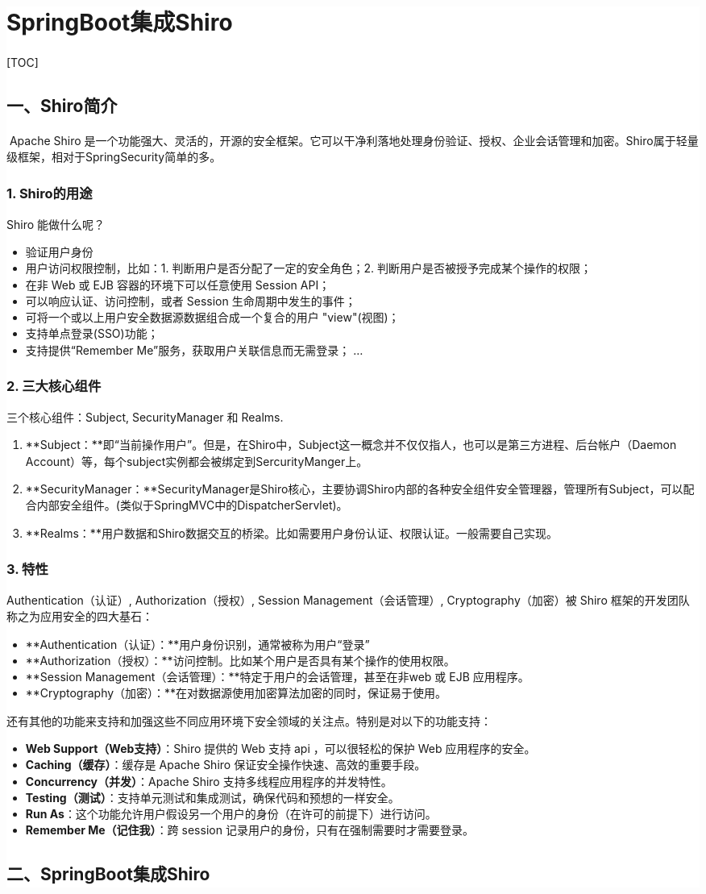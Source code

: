 # SpringBoot集成Shiro

[TOC]

## 一、Shiro简介

​        Apache Shiro 是一个功能强大、灵活的，开源的安全框架。它可以干净利落地处理身份验证、授权、企业会话管理和加密。Shiro属于轻量级框架，相对于SpringSecurity简单的多。

### 1. Shiro的用途 

Shiro 能做什么呢？

- 验证用户身份
- 用户访问权限控制，比如：1. 判断用户是否分配了一定的安全角色；2. 判断用户是否被授予完成某个操作的权限；
- 在非 Web 或 EJB 容器的环境下可以任意使用 Session API；
- 可以响应认证、访问控制，或者 Session 生命周期中发生的事件；
- 可将一个或以上用户安全数据源数据组合成一个复合的用户 "view"(视图)；
- 支持单点登录(SSO)功能；
- 支持提供“Remember Me”服务，获取用户关联信息而无需登录；
  …

### 2. 三大核心组件

三个核心组件：Subject, SecurityManager 和 Realms.

1. **Subject：**即“当前操作用户”。但是，在Shiro中，Subject这一概念并不仅仅指人，也可以是第三方进程、后台帐户（Daemon Account）等，每个subject实例都会被绑定到SercurityManger上。

2. **SecurityManager：**SecurityManager是Shiro核心，主要协调Shiro内部的各种安全组件安全管理器，管理所有Subject，可以配合内部安全组件。(类似于SpringMVC中的DispatcherServlet)。

3. **Realms：**用户数据和Shiro数据交互的桥梁。比如需要用户身份认证、权限认证。一般需要自己实现。

### 3. 特性

Authentication（认证）, Authorization（授权）, Session Management（会话管理）, Cryptography（加密）被 Shiro 框架的开发团队称之为应用安全的四大基石：

- **Authentication（认证）：**用户身份识别，通常被称为用户“登录”
- **Authorization（授权）：**访问控制。比如某个用户是否具有某个操作的使用权限。
- **Session Management（会话管理）：**特定于用户的会话管理，甚至在非web 或 EJB 应用程序。
- **Cryptography（加密）：**在对数据源使用加密算法加密的同时，保证易于使用。

还有其他的功能来支持和加强这些不同应用环境下安全领域的关注点。特别是对以下的功能支持：

- **Web Support（Web支持）**：Shiro 提供的 Web 支持 api ，可以很轻松的保护 Web 应用程序的安全。
- **Caching（缓存）**：缓存是 Apache Shiro 保证安全操作快速、高效的重要手段。
- **Concurrency（并发）**：Apache Shiro 支持多线程应用程序的并发特性。
- **Testing（测试）**：支持单元测试和集成测试，确保代码和预想的一样安全。
- **Run As**：这个功能允许用户假设另一个用户的身份（在许可的前提下）进行访问。
- **Remember Me（记住我）**：跨 session 记录用户的身份，只有在强制需要时才需要登录。

## 二、SpringBoot集成Shiro
